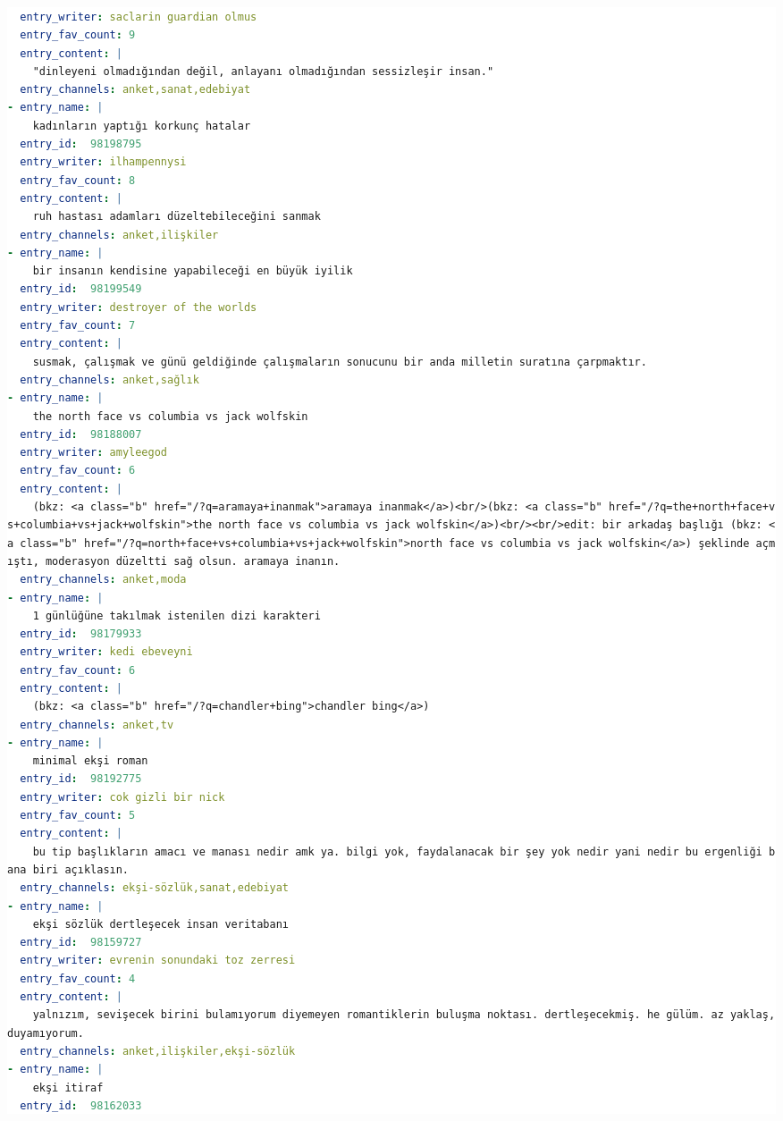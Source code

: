 ```yaml
  entry_writer: saclarin guardian olmus
  entry_fav_count: 9
  entry_content: |
    "dinleyeni olmadığından değil, anlayanı olmadığından sessizleşir insan."
  entry_channels: anket,sanat,edebiyat
- entry_name: |
    kadınların yaptığı korkunç hatalar
  entry_id:  98198795
  entry_writer: ilhampennysi
  entry_fav_count: 8
  entry_content: |
    ruh hastası adamları düzeltebileceğini sanmak
  entry_channels: anket,ilişkiler
- entry_name: |
    bir insanın kendisine yapabileceği en büyük iyilik
  entry_id:  98199549
  entry_writer: destroyer of the worlds
  entry_fav_count: 7
  entry_content: |
    susmak, çalışmak ve günü geldiğinde çalışmaların sonucunu bir anda milletin suratına çarpmaktır.
  entry_channels: anket,sağlık
- entry_name: |
    the north face vs columbia vs jack wolfskin
  entry_id:  98188007
  entry_writer: amyleegod
  entry_fav_count: 6
  entry_content: |
    (bkz: <a class="b" href="/?q=aramaya+inanmak">aramaya inanmak</a>)<br/>(bkz: <a class="b" href="/?q=the+north+face+vs+columbia+vs+jack+wolfskin">the north face vs columbia vs jack wolfskin</a>)<br/><br/>edit: bir arkadaş başlığı (bkz: <a class="b" href="/?q=north+face+vs+columbia+vs+jack+wolfskin">north face vs columbia vs jack wolfskin</a>) şeklinde açmıştı, moderasyon düzeltti sağ olsun. aramaya inanın.
  entry_channels: anket,moda
- entry_name: |
    1 günlüğüne takılmak istenilen dizi karakteri
  entry_id:  98179933
  entry_writer: kedi ebeveyni
  entry_fav_count: 6
  entry_content: |
    (bkz: <a class="b" href="/?q=chandler+bing">chandler bing</a>)
  entry_channels: anket,tv
- entry_name: |
    minimal ekşi roman
  entry_id:  98192775
  entry_writer: cok gizli bir nick
  entry_fav_count: 5
  entry_content: |
    bu tip başlıkların amacı ve manası nedir amk ya. bilgi yok, faydalanacak bir şey yok nedir yani nedir bu ergenliği bana biri açıklasın.
  entry_channels: ekşi-sözlük,sanat,edebiyat
- entry_name: |
    ekşi sözlük dertleşecek insan veritabanı
  entry_id:  98159727
  entry_writer: evrenin sonundaki toz zerresi
  entry_fav_count: 4
  entry_content: |
    yalnızım, sevişecek birini bulamıyorum diyemeyen romantiklerin buluşma noktası. dertleşecekmiş. he gülüm. az yaklaş, duyamıyorum.
  entry_channels: anket,ilişkiler,ekşi-sözlük
- entry_name: |
    ekşi itiraf
  entry_id:  98162033
```